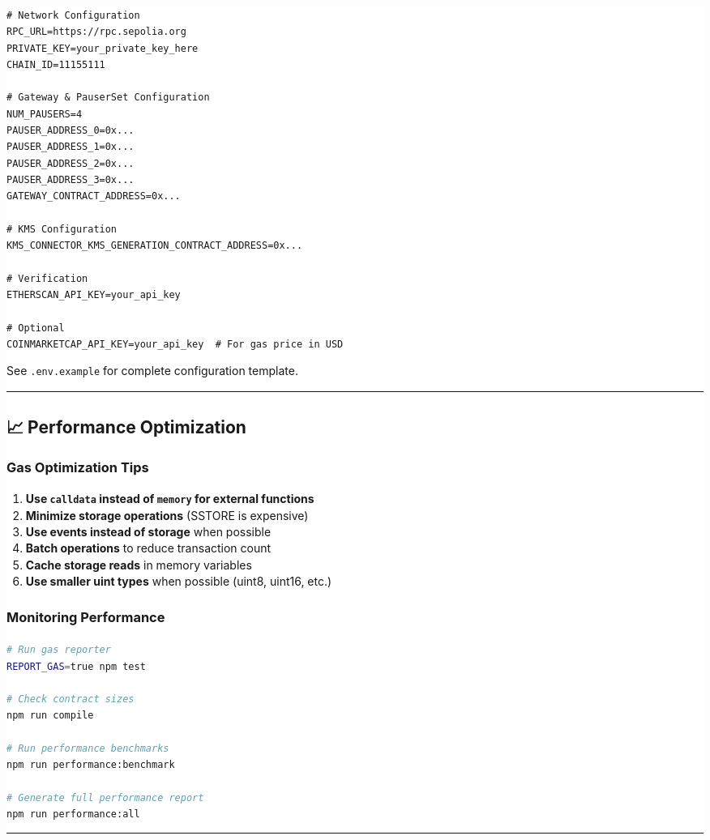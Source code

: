 ```env
# Network Configuration
RPC_URL=https://rpc.sepolia.org
PRIVATE_KEY=your_private_key_here
CHAIN_ID=11155111

# Gateway & PauserSet Configuration
NUM_PAUSERS=4
PAUSER_ADDRESS_0=0x...
PAUSER_ADDRESS_1=0x...
PAUSER_ADDRESS_2=0x...
PAUSER_ADDRESS_3=0x...
GATEWAY_CONTRACT_ADDRESS=0x...

# KMS Configuration
KMS_CONNECTOR_KMS_GENERATION_CONTRACT_ADDRESS=0x...

# Verification
ETHERSCAN_API_KEY=your_api_key

# Optional
COINMARKETCAP_API_KEY=your_api_key  # For gas price in USD
```

See `.env.example` for complete configuration template.

---

## 📈 Performance Optimization

### Gas Optimization Tips

1. **Use `calldata` instead of `memory` for external functions**
2. **Minimize storage operations** (SSTORE is expensive)
3. **Use events instead of storage** when possible
4. **Batch operations** to reduce transaction count
5. **Cache storage reads** in memory variables
6. **Use smaller uint types** when possible (uint8, uint16, etc.)

### Monitoring Performance

```bash
# Run gas reporter
REPORT_GAS=true npm test

# Check contract sizes
npm run compile

# Run performance benchmarks
npm run performance:benchmark

# Generate full performance report
npm run performance:all
```

---